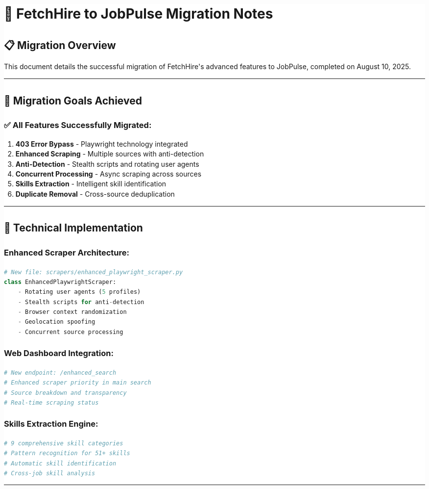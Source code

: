 # 🔄 FetchHire to JobPulse Migration Notes

## 📋 **Migration Overview**
This document details the successful migration of FetchHire's advanced features to JobPulse, completed on August 10, 2025.

---

## 🎯 **Migration Goals Achieved**

### ✅ **All Features Successfully Migrated:**
1. **403 Error Bypass** - Playwright technology integrated
2. **Enhanced Scraping** - Multiple sources with anti-detection
3. **Anti-Detection** - Stealth scripts and rotating user agents
4. **Concurrent Processing** - Async scraping across sources
5. **Skills Extraction** - Intelligent skill identification
6. **Duplicate Removal** - Cross-source deduplication

---

## 🚀 **Technical Implementation**

### **Enhanced Scraper Architecture:**
```python
# New file: scrapers/enhanced_playwright_scraper.py
class EnhancedPlaywrightScraper:
    - Rotating user agents (5 profiles)
    - Stealth scripts for anti-detection
    - Browser context randomization
    - Geolocation spoofing
    - Concurrent source processing
```

### **Web Dashboard Integration:**
```python
# New endpoint: /enhanced_search
# Enhanced scraper priority in main search
# Source breakdown and transparency
# Real-time scraping status
```

### **Skills Extraction Engine:**
```python
# 9 comprehensive skill categories
# Pattern recognition for 51+ skills
# Automatic skill identification
# Cross-job skill analysis
```

---
